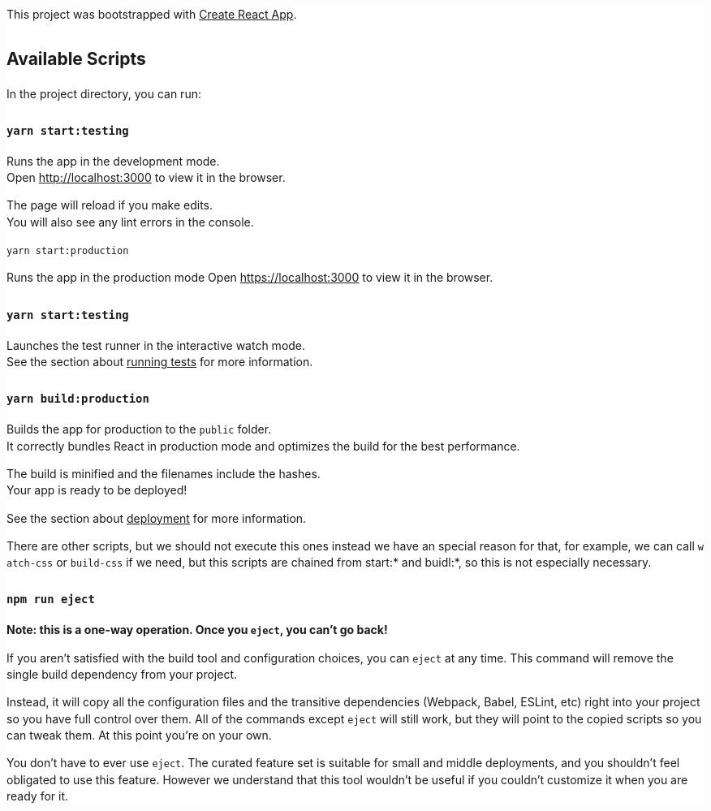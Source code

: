 This project was bootstrapped with [Create React App](https://github.com/facebook/create-react-app).



## Available Scripts

In the project directory, you can run:

### `yarn start:testing`

Runs the app in the development mode.<br>
Open [http://localhost:3000](http://localhost:3000) to view it in the browser.

The page will reload if you make edits.<br>
You will also see any lint errors in the console.

`yarn start:production`

Runs the app in the production mode 
Open [https://localhost:3000](https://localhost:3000) to view it in the browser.

### `yarn start:testing`

Launches the test runner in the interactive watch mode.<br>
See the section about [running tests](https://facebook.github.io/create-react-app/docs/running-tests) for more information.

### `yarn build:production`

Builds the app for production to the `public` folder.<br>
It correctly bundles React in production mode and optimizes the build for the best performance.

The build is minified and the filenames include the hashes.<br>
Your app is ready to be deployed!

See the section about [deployment](https://facebook.github.io/create-react-app/docs/deployment) for more information.

There are other scripts, but we should not execute this ones instead we have an special reason for that, for example,
we can call `watch-css` or `build-css` if we need, but this scripts are chained from start:* and buidl:*, so this is not especially necessary.

### `npm run eject`

**Note: this is a one-way operation. Once you `eject`, you can’t go back!**

If you aren’t satisfied with the build tool and configuration choices, you can `eject` at any time. This command will remove the single build dependency from your project.

Instead, it will copy all the configuration files and the transitive dependencies (Webpack, Babel, ESLint, etc) right into your project so you have full control over them. All of the commands except `eject` will still work, but they will point to the copied scripts so you can tweak them. At this point you’re on your own.

You don’t have to ever use `eject`. The curated feature set is suitable for small and middle deployments, and you shouldn’t feel obligated to use this feature. However we understand that this tool wouldn’t be useful if you couldn’t customize it when you are ready for it.
